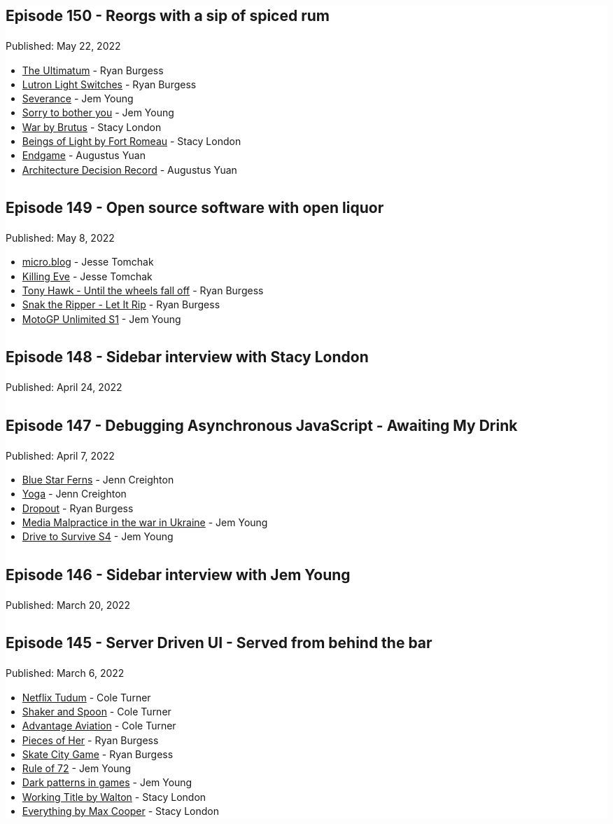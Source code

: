 
## Episode 150 - Reorgs with a sip of spiced rum
Published: May 22, 2022
- [The Ultimatum](https://www.netflix.com/title/81292203) - Ryan Burgess
- [Lutron Light Switches](https://www.casetawireless.com/us/en) - Ryan Burgess
- [Severance](https://tv.apple.com/us/show/severance/umc.cmc.1srk2goyh2q2zdxcx605w8vtx?ctx_brand=tvs.sbd.4000&ign-itscg=MC_20000&ign-itsct=atvp_brand_omd&mttn3pid=Google%20AdWords&mttnagencyid=a5e&mttncc=US&mttnsiteid=143238&mttnsubad=OUS2019927_1-592764821446-c&mttnsubkw=133111427260__zxnj5jSX_&mttnsubplmnt=) - Jem Young
- [Sorry to bother you](https://www.netflix.com/title/80240589) - Jem Young
- [War by Brutus](https://youtu.be/5XgCfAK-3pA) - Stacy London
- [Beings of Light by Fort Romeau](https://fort-romeau.bandcamp.com/album/beings-of-light) - Stacy London
- [Endgame](https://github.com/DavidDikker/endgame) - Augustus Yuan
- [Architecture Decision Record](https://github.com/joelparkerhenderson/architecture-decision-record) - Augustus Yuan


## Episode 149 - Open source software with open liquor
Published: May 8, 2022
- [micro.blog](https://micro.blog/) - Jesse Tomchak
- [Killing Eve](https://www.amcplus.com/pages/killingeve) - Jesse Tomchak
- [Tony Hawk - Until the wheels fall off](https://www.hbo.com/movies/tony-hawk-until-the-wheels-fall-off) - Ryan Burgess
- [Snak the Ripper - Let It Rip](https://open.spotify.com/album/2O7W0TpDx0pjYKcEuID1NM) - Ryan Burgess
- [MotoGP Unlimited S1](https://www.amazon.com/MotoGP-Unlimited-Season-1/dp/B09Q37QFNS?linkCode=ml1&tag=frontendhappy-20) - Jem Young


## Episode 148 - Sidebar interview with Stacy London
Published: April 24, 2022


## Episode 147 - Debugging Asynchronous JavaScript - Awaiting My Drink
Published: April 7, 2022
- [Blue Star Ferns]() - Jenn Creighton
- [Yoga]() - Jenn Creighton
- [Dropout](https://www.hulu.com/series/the-dropout-13988f84-f1c8-40dd-a73c-4e71ab4bbe63) - Ryan Burgess
- [Media Malpractice in the war in Ukraine](https://www.thenation.com/article/world/information-war-media-ukraine/) - Jem Young
- [Drive to Survive S4](https://www.netflix.com/title/80204890) - Jem Young


## Episode 146 - Sidebar interview with Jem Young
Published: March 20, 2022


## Episode 145 - Server Driven UI - Served from behind the bar
Published: March 6, 2022
- [Netflix Tudum](https://www.netflix.com/tudum) - Cole Turner
- [Shaker and Spoon](https://shakerandspoon.com/) - Cole Turner
- [Advantage Aviation](https://www.advantage-aviation.com/) - Cole Turner
- [Pieces of Her](https://www.netflix.com/title/81015514) - Ryan Burgess
- [Skate City Game](https://skatecitygame.com/) - Ryan Burgess
- [Rule of 72](https://betterexplained.com/articles/the-rule-of-72/) - Jem Young
- [Dark patterns in games](https://www.darkpattern.games/) - Jem Young
- [Working Title by Walton](https://walton.bandcamp.com/track/working-title) - Stacy London
- [Everything by Max Cooper](https://maxcooper.bandcamp.com/track/everything-2) - Stacy London